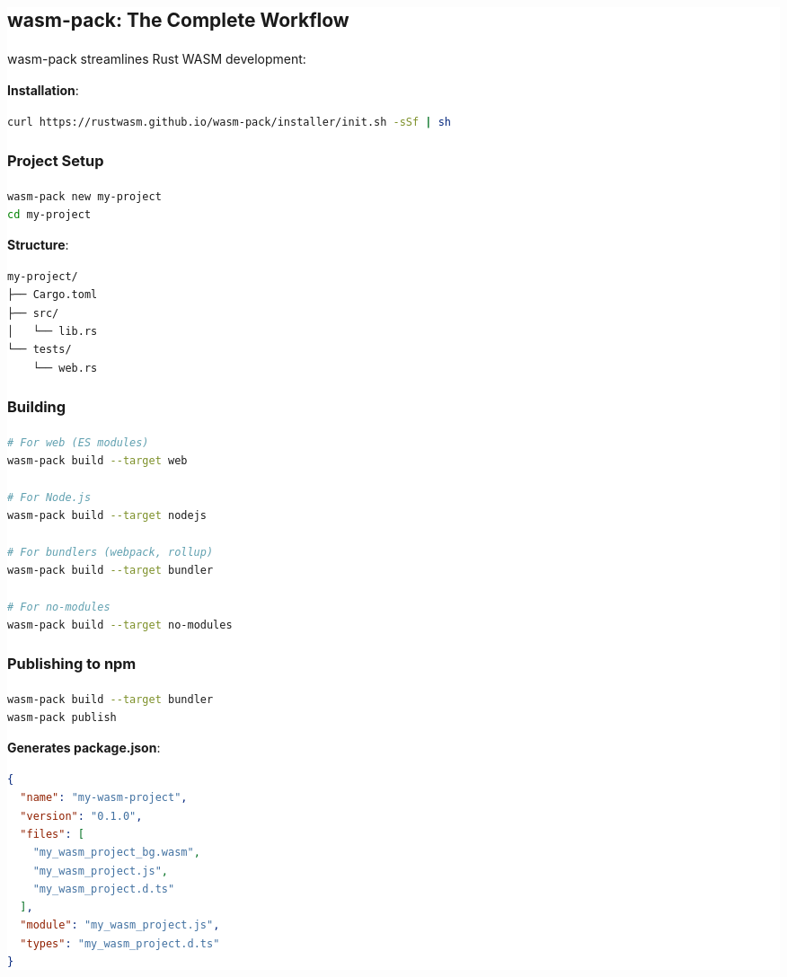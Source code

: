 ## wasm-pack: The Complete Workflow

wasm-pack streamlines Rust WASM development:

**Installation**:

```bash
curl https://rustwasm.github.io/wasm-pack/installer/init.sh -sSf | sh
```

### Project Setup

```bash
wasm-pack new my-project
cd my-project
```

**Structure**:
```
my-project/
├── Cargo.toml
├── src/
│   └── lib.rs
└── tests/
    └── web.rs
```

### Building

```bash
# For web (ES modules)
wasm-pack build --target web

# For Node.js
wasm-pack build --target nodejs

# For bundlers (webpack, rollup)
wasm-pack build --target bundler

# For no-modules
wasm-pack build --target no-modules
```

### Publishing to npm

```bash
wasm-pack build --target bundler
wasm-pack publish
```

**Generates package.json**:

```json
{
  "name": "my-wasm-project",
  "version": "0.1.0",
  "files": [
    "my_wasm_project_bg.wasm",
    "my_wasm_project.js",
    "my_wasm_project.d.ts"
  ],
  "module": "my_wasm_project.js",
  "types": "my_wasm_project.d.ts"
}
```
